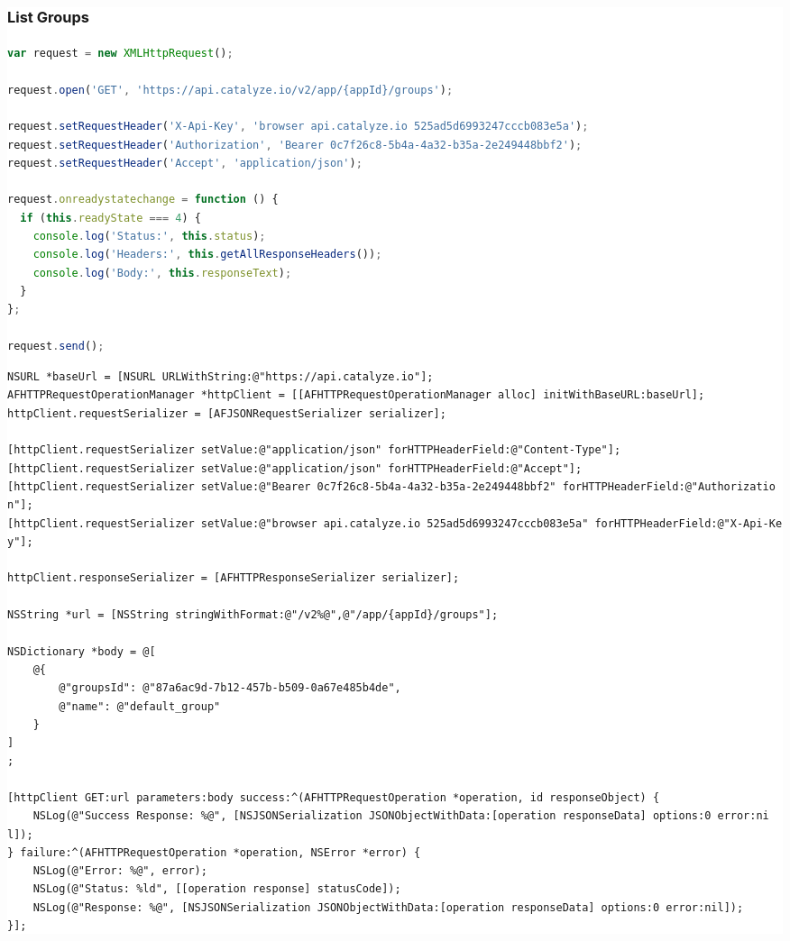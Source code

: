 ### List Groups

```javascript
var request = new XMLHttpRequest();

request.open('GET', 'https://api.catalyze.io/v2/app/{appId}/groups');

request.setRequestHeader('X-Api-Key', 'browser api.catalyze.io 525ad5d6993247cccb083e5a');
request.setRequestHeader('Authorization', 'Bearer 0c7f26c8-5b4a-4a32-b35a-2e249448bbf2');
request.setRequestHeader('Accept', 'application/json');

request.onreadystatechange = function () {
  if (this.readyState === 4) {
    console.log('Status:', this.status);
    console.log('Headers:', this.getAllResponseHeaders());
    console.log('Body:', this.responseText);
  }
};

request.send();
```

```objc
NSURL *baseUrl = [NSURL URLWithString:@"https://api.catalyze.io"];
AFHTTPRequestOperationManager *httpClient = [[AFHTTPRequestOperationManager alloc] initWithBaseURL:baseUrl];
httpClient.requestSerializer = [AFJSONRequestSerializer serializer];

[httpClient.requestSerializer setValue:@"application/json" forHTTPHeaderField:@"Content-Type"];
[httpClient.requestSerializer setValue:@"application/json" forHTTPHeaderField:@"Accept"];
[httpClient.requestSerializer setValue:@"Bearer 0c7f26c8-5b4a-4a32-b35a-2e249448bbf2" forHTTPHeaderField:@"Authorization"];
[httpClient.requestSerializer setValue:@"browser api.catalyze.io 525ad5d6993247cccb083e5a" forHTTPHeaderField:@"X-Api-Key"];

httpClient.responseSerializer = [AFHTTPResponseSerializer serializer];

NSString *url = [NSString stringWithFormat:@"/v2%@",@"/app/{appId}/groups"];

NSDictionary *body = @[
    @{
        @"groupsId": @"87a6ac9d-7b12-457b-b509-0a67e485b4de",
        @"name": @"default_group"
    }
]
;

[httpClient GET:url parameters:body success:^(AFHTTPRequestOperation *operation, id responseObject) {
    NSLog(@"Success Response: %@", [NSJSONSerialization JSONObjectWithData:[operation responseData] options:0 error:nil]);
} failure:^(AFHTTPRequestOperation *operation, NSError *error) {
    NSLog(@"Error: %@", error);
    NSLog(@"Status: %ld", [[operation response] statusCode]);
    NSLog(@"Response: %@", [NSJSONSerialization JSONObjectWithData:[operation responseData] options:0 error:nil]);
}];
```
